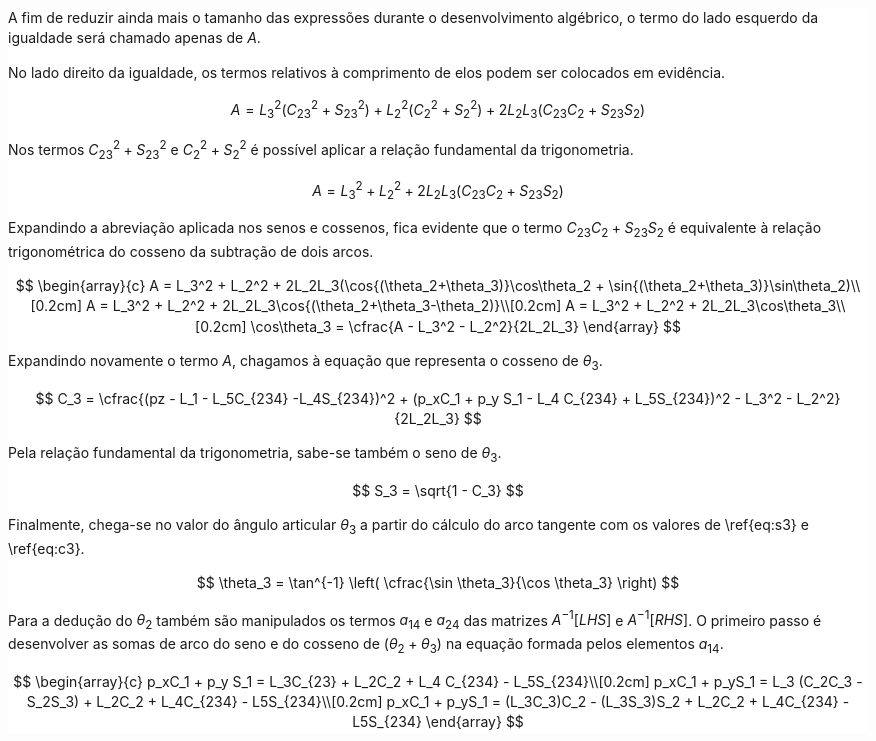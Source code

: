 A fim de reduzir ainda mais o tamanho das expressões durante o desenvolvimento algébrico, o termo do lado esquerdo da igualdade será chamado apenas de $A$.

No lado direito da igualdade, os termos relativos à comprimento de elos podem ser colocados em evidência.

$$
    A = L_3^2 (C_{23}^2+S_{23}^2) + L_2^2 (C_2^2 + S_2^2) + 2L_2L_3(C_{23}C_2 + S_{23}S_2) 
$$

Nos termos $C_{23}^2+S_{23}^2$ e $C_2^2 + S_2^2$ é possível aplicar a relação fundamental da trigonometria.

$$
    A = L_3^2 + L_2^2 + 2L_2L_3(C_{23}C_2 + S_{23}S_2) 
$$

Expandindo a abreviação aplicada nos senos e cossenos, fica evidente que o termo $C_{23}C_2 + S_{23}S_2$ é equivalente à relação trigonométrica do cosseno da subtração de dois arcos.

$$
    \begin{array}{c}
         A = L_3^2 + L_2^2 + 2L_2L_3(\cos{(\theta_2+\theta_3)}\cos\theta_2 + \sin{(\theta_2+\theta_3)}\sin\theta_2)\\[0.2cm]
         A = L_3^2 + L_2^2 + 2L_2L_3\cos{(\theta_2+\theta_3-\theta_2)}\\[0.2cm]
         A = L_3^2 + L_2^2 + 2L_2L_3\cos\theta_3\\[0.2cm]
         \cos\theta_3 = \cfrac{A -  L_3^2 - L_2^2}{2L_2L_3}
    \end{array}
$$

Expandindo novamente o termo $A$, chagamos à equação que representa o cosseno de $\theta_3$.

$$
    C_3 = \cfrac{(pz - L_1 - L_5C_{234} -L_4S_{234})^2 + (p_xC_1 + p_y S_1 - L_4 C_{234} + L_5S_{234})^2 -  L_3^2 - L_2^2}{2L_2L_3}
$$

Pela relação fundamental da trigonometria, sabe-se também o seno de $\theta_3$.

$$
    S_3 = \sqrt{1 - C_3}
$$

Finalmente, chega-se no valor do ângulo articular $\theta_3$ a partir do cálculo do arco tangente com os valores de \ref{eq:s3} e \ref{eq:c3}.

$$
    \theta_3 = \tan^{-1} \left( \cfrac{\sin \theta_3}{\cos \theta_3} \right)
$$

Para a dedução do $\theta_2$ também são manipulados os termos $a_{14}$ e $a_{24}$ das matrizes $A^{-1}[LHS]$ e $A^{-1}[RHS]$. O primeiro passo é desenvolver as somas de arco do seno e do cosseno de $(\theta_2 + \theta_3)$ na equação formada pelos elementos $a_{14}$.

$$
    \begin{array}{c}
         p_xC_1 + p_y S_1 = L_3C_{23} + L_2C_2 + L_4 C_{234} - L_5S_{234}\\[0.2cm]
         p_xC_1 + p_yS_1 = L_3 (C_2C_3 - S_2S_3) + L_2C_2 + L_4C_{234} - L5S_{234}\\[0.2cm]
         p_xC_1 + p_yS_1 = (L_3C_3)C_2 - (L_3S_3)S_2 + L_2C_2 + L_4C_{234} - L5S_{234}
    \end{array}
$$
